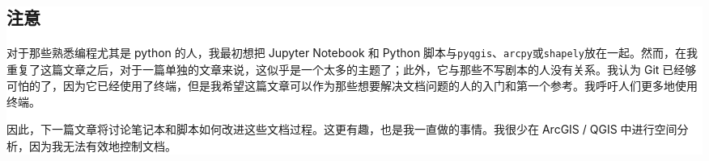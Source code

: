 ## 注意

对于那些熟悉编程尤其是 python 的人，我最初想把 Jupyter Notebook 和 Python 脚本与`pyqgis`、`arcpy`或`shapely`放在一起。然而，在我重复了这篇文章之后，对于一篇单独的文章来说，这似乎是一个太多的主题了；此外，它与那些不写剧本的人没有关系。我认为 Git 已经够可怕的了，因为它已经使用了终端，但是我希望这篇文章可以作为那些想要解决文档问题的人的入门和第一个参考。我呼吁人们更多地使用终端。

因此，下一篇文章将讨论笔记本和脚本如何改进这些文档过程。这更有趣，也是我一直做的事情。我很少在 ArcGIS / QGIS 中进行空间分析，因为我无法有效地控制文档。